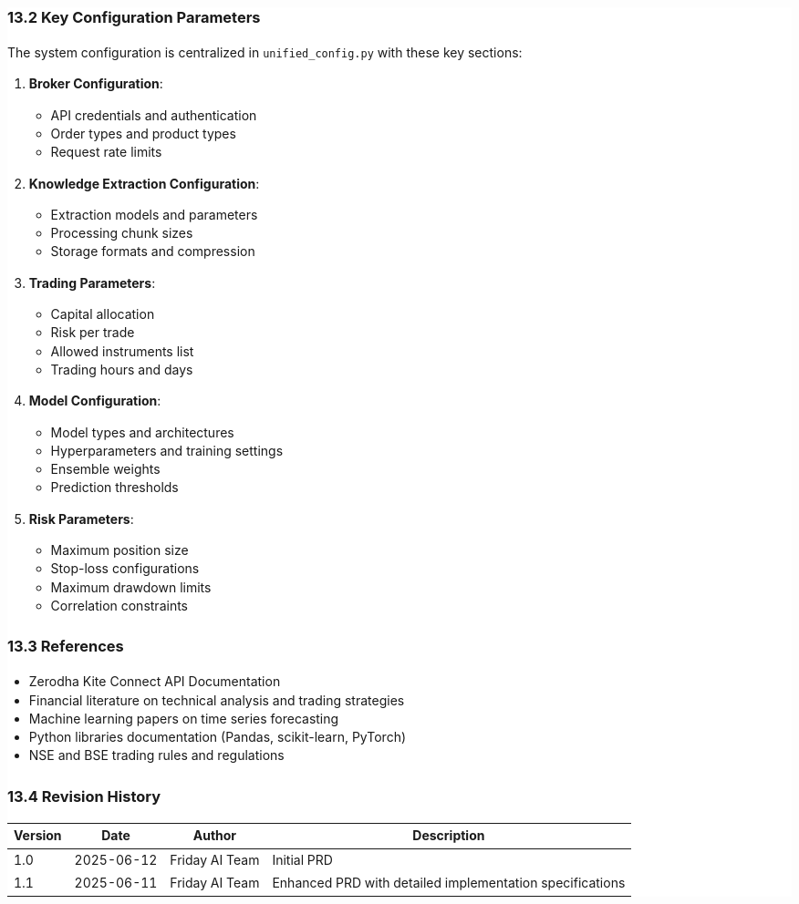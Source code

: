 ### 13.2 Key Configuration Parameters

The system configuration is centralized in `unified_config.py` with these key sections:

1. **Broker Configuration**:
   - API credentials and authentication
   - Order types and product types
   - Request rate limits

2. **Knowledge Extraction Configuration**:
   - Extraction models and parameters
   - Processing chunk sizes
   - Storage formats and compression

3. **Trading Parameters**:
   - Capital allocation
   - Risk per trade
   - Allowed instruments list
   - Trading hours and days

4. **Model Configuration**:
   - Model types and architectures
   - Hyperparameters and training settings
   - Ensemble weights
   - Prediction thresholds

5. **Risk Parameters**:
   - Maximum position size
   - Stop-loss configurations
   - Maximum drawdown limits
   - Correlation constraints

### 13.3 References

- Zerodha Kite Connect API Documentation
- Financial literature on technical analysis and trading strategies
- Machine learning papers on time series forecasting
- Python libraries documentation (Pandas, scikit-learn, PyTorch)
- NSE and BSE trading rules and regulations

### 13.4 Revision History

| Version | Date | Author | Description |
|---------|------|--------|-------------|
| 1.0 | 2025-06-12 | Friday AI Team | Initial PRD |
| 1.1 | 2025-06-11 | Friday AI Team | Enhanced PRD with detailed implementation specifications |
